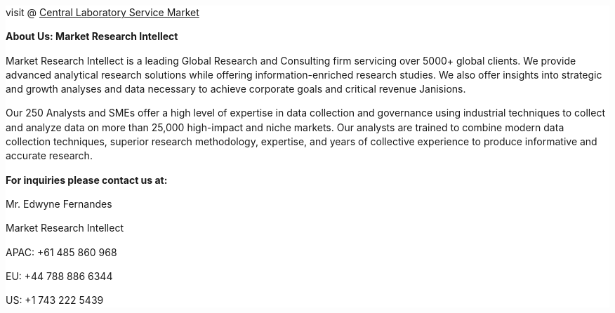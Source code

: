 visit&nbsp;@</strong>&nbsp;</span><span class="font-[700]"><a href="https://www.marketresearchintellect.com/product/central-laboratory-service-market/?utm_source=Linkedin&utm_medium=046" target="_blank" data-tracking-control-name="article-ssr-frontend-pulse_little-text-block" data-tracking-will-navigate="" data-test-link="">Central Laboratory Service Market</a></span></p><p><strong><span class="font-[700]">About Us: Market Research Intellect</span></strong></p><p><span class="">Market Research Intellect is a leading Global Research and Consulting firm servicing over 5000+ global clients. We provide advanced analytical research solutions while offering information-enriched research studies.&nbsp;</span>We also offer insights into strategic and growth analyses and data necessary to achieve corporate goals and critical revenue Janisions.</p><p><span class="">Our 250 Analysts and SMEs offer a high level of expertise in data collection and governance using industrial techniques to collect and analyze data on more than 25,000 high-impact and niche markets. Our analysts are trained to combine modern data collection techniques, superior research methodology, expertise, and years of collective experience to produce informative and accurate research.</span></p><p><strong>For inquiries please contact us at:</strong></p><p>Mr. Edwyne Fernandes</p><p>Market Research Intellect</p><p>APAC: +61 485 860 968</p><p>EU: +44 788 886 6344</p><p>US: +1 743 222 5439</p>
